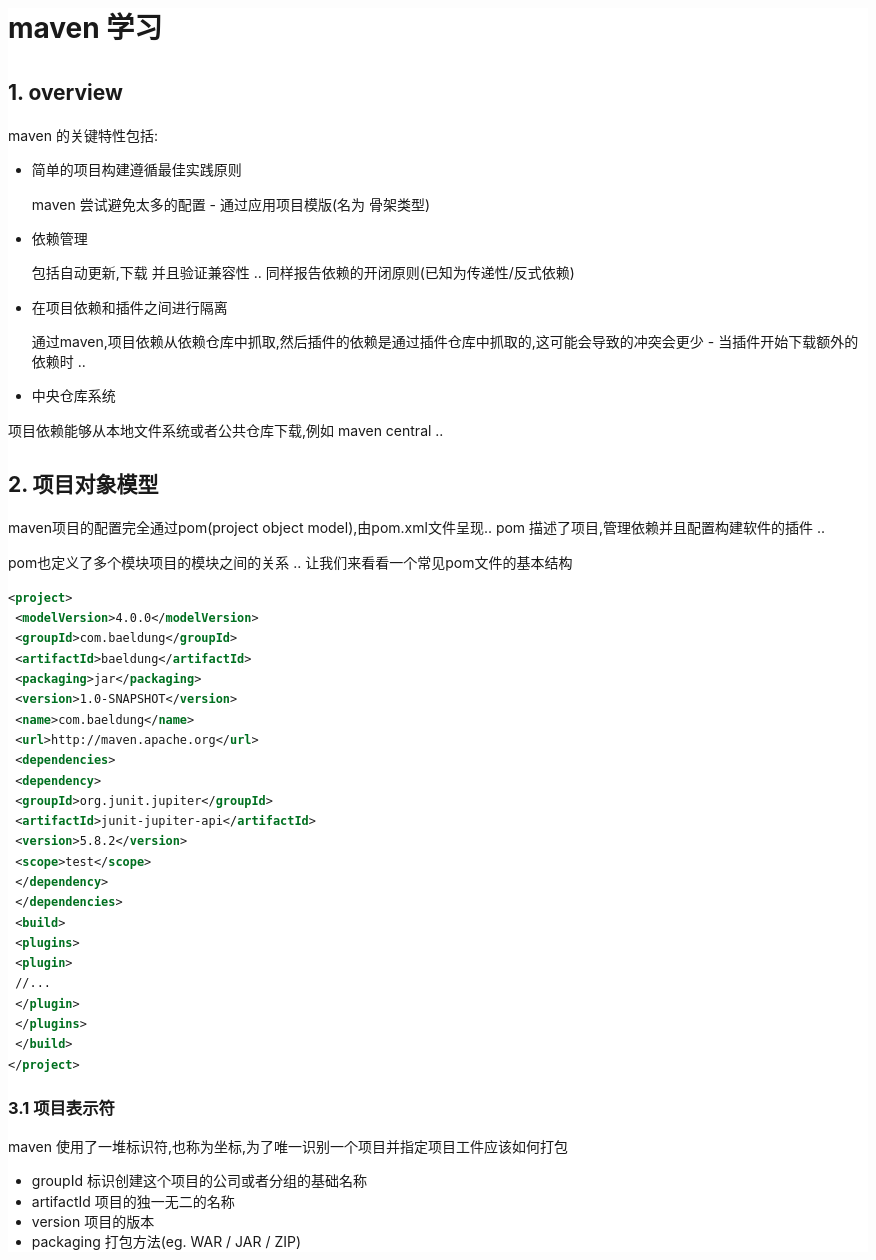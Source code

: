# maven 学习

##  1. overview 
maven 的关键特性包括:
- 简单的项目构建遵循最佳实践原则

    maven 尝试避免太多的配置 - 通过应用项目模版(名为 骨架类型)
- 依赖管理

    包括自动更新,下载 并且验证兼容性 .. 同样报告依赖的开闭原则(已知为传递性/反式依赖)
- 在项目依赖和插件之间进行隔离

    通过maven,项目依赖从依赖仓库中抓取,然后插件的依赖是通过插件仓库中抓取的,这可能会导致的冲突会更少 - 当插件开始下载额外的依赖时 ..
-  中央仓库系统

  项目依赖能够从本地文件系统或者公共仓库下载,例如 maven central ..

##  2. 项目对象模型
maven项目的配置完全通过pom(project object model),由pom.xml文件呈现.. pom 描述了项目,管理依赖并且配置构建软件的插件 ..

pom也定义了多个模块项目的模块之间的关系 .. 让我们来看看一个常见pom文件的基本结构
```xml
<project>
 <modelVersion>4.0.0</modelVersion>
 <groupId>com.baeldung</groupId>
 <artifactId>baeldung</artifactId>
 <packaging>jar</packaging>
 <version>1.0-SNAPSHOT</version>
 <name>com.baeldung</name>
 <url>http://maven.apache.org</url>
 <dependencies>
 <dependency>
 <groupId>org.junit.jupiter</groupId>
 <artifactId>junit-jupiter-api</artifactId>
 <version>5.8.2</version>
 <scope>test</scope>
 </dependency>
 </dependencies>
 <build>
 <plugins>
 <plugin>
 //...
 </plugin>
 </plugins>
 </build>
</project>
```
### 3.1 项目表示符
maven 使用了一堆标识符,也称为坐标,为了唯一识别一个项目并指定项目工件应该如何打包
- groupId 标识创建这个项目的公司或者分组的基础名称
- artifactId 项目的独一无二的名称
- version 项目的版本
- packaging 打包方法(eg. WAR / JAR / ZIP)
